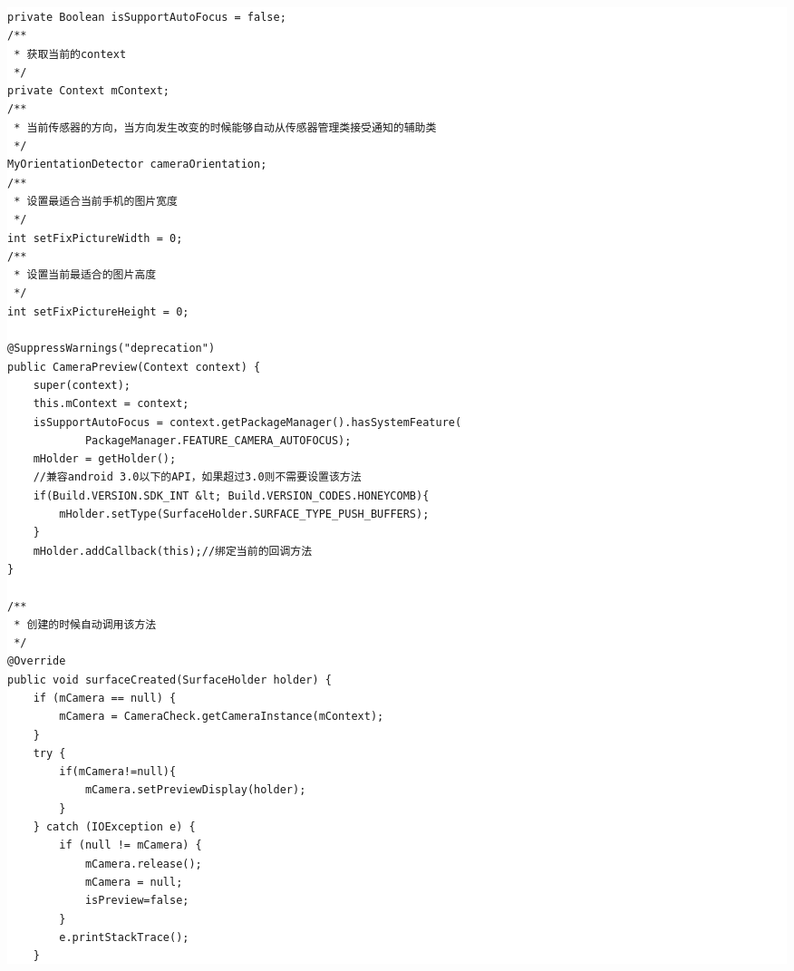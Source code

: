 	private Boolean isSupportAutoFocus = false;
	/**
	 * 获取当前的context
	 */
	private Context mContext;
	/**
	 * 当前传感器的方向，当方向发生改变的时候能够自动从传感器管理类接受通知的辅助类
	 */
	MyOrientationDetector cameraOrientation;
	/**
	 * 设置最适合当前手机的图片宽度
	 */
	int setFixPictureWidth = 0;
	/**
	 * 设置当前最适合的图片高度
	 */
	int setFixPictureHeight = 0;

	@SuppressWarnings("deprecation")
	public CameraPreview(Context context) {
		super(context);
		this.mContext = context;
		isSupportAutoFocus = context.getPackageManager().hasSystemFeature(
				PackageManager.FEATURE_CAMERA_AUTOFOCUS);
		mHolder = getHolder();
		//兼容android 3.0以下的API，如果超过3.0则不需要设置该方法
		if(Build.VERSION.SDK_INT &lt; Build.VERSION_CODES.HONEYCOMB){
			mHolder.setType(SurfaceHolder.SURFACE_TYPE_PUSH_BUFFERS);
		}
		mHolder.addCallback(this);//绑定当前的回调方法	
	}

	/**
	 * 创建的时候自动调用该方法
	 */
	@Override
	public void surfaceCreated(SurfaceHolder holder) {
		if (mCamera == null) {
			mCamera = CameraCheck.getCameraInstance(mContext);
		}
		try {
			if(mCamera!=null){
				mCamera.setPreviewDisplay(holder);   
			}
		} catch (IOException e) {
			if (null != mCamera) {
				mCamera.release();
				mCamera = null;
				isPreview=false;
			}
			e.printStackTrace();
		}
